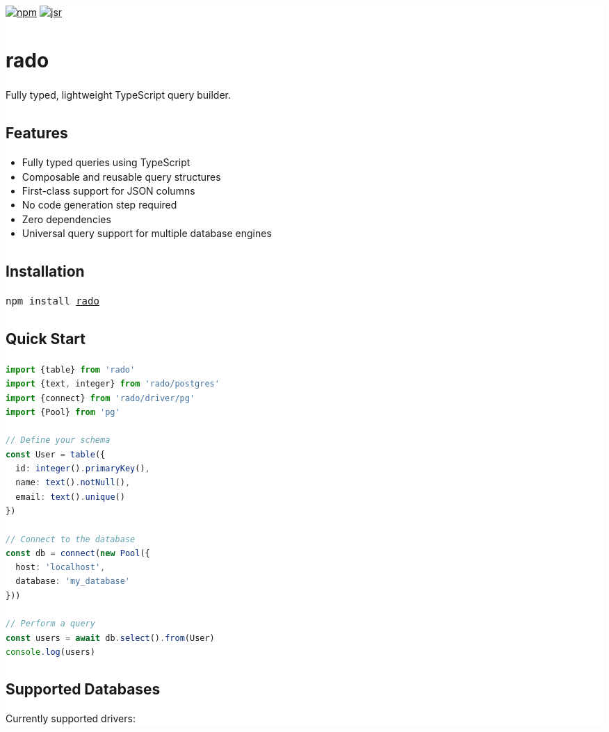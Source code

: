 [![npm](https://img.shields.io/npm/v/rado.svg)](https://npmjs.org/package/rado)
[![jsr](https://jsr.io/badges/@rado/rado)](https://jsr.io/@rado/rado)

# rado

Fully typed, lightweight TypeScript query builder.

## Features

- Fully typed queries using TypeScript
- Composable and reusable query structures
- First-class support for JSON columns
- No code generation step required
- Zero dependencies
- Universal query support for multiple database engines

## Installation

<pre>npm install <a href="https://www.npmjs.com/package/rado">rado</a></pre>

## Quick Start

```typescript
import {table} from 'rado'
import {text, integer} from 'rado/postgres'
import {connect} from 'rado/driver/pg'
import {Pool} from 'pg'

// Define your schema
const User = table({
  id: integer().primaryKey(),
  name: text().notNull(),
  email: text().unique()
})

// Connect to the database
const db = connect(new Pool({
  host: 'localhost',
  database: 'my_database'
}))

// Perform a query
const users = await db.select().from(User)
console.log(users)
```

## Supported Databases

Currently supported drivers:
